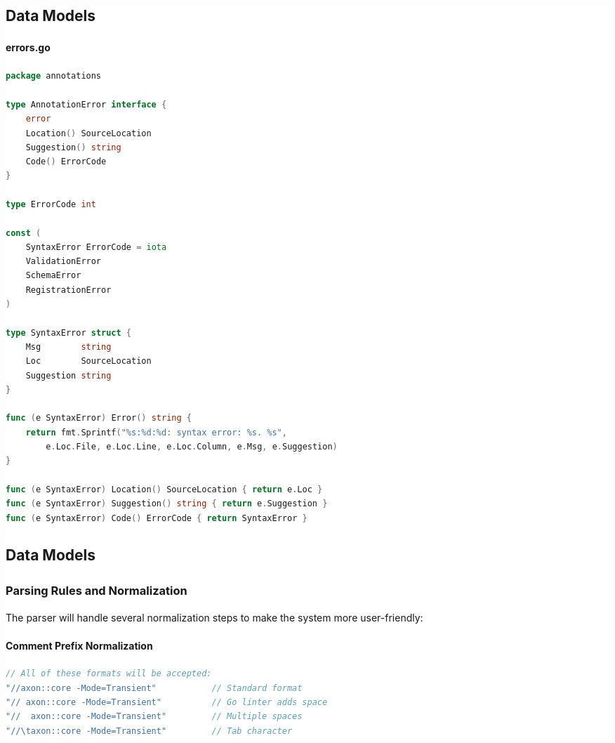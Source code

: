 
## Data Models

#### errors.go

```go
package annotations

type AnnotationError interface {
    error
    Location() SourceLocation
    Suggestion() string
    Code() ErrorCode
}

type ErrorCode int

const (
    SyntaxError ErrorCode = iota
    ValidationError
    SchemaError
    RegistrationError
)

type SyntaxError struct {
    Msg        string
    Loc        SourceLocation
    Suggestion string
}

func (e SyntaxError) Error() string {
    return fmt.Sprintf("%s:%d:%d: syntax error: %s. %s",
        e.Loc.File, e.Loc.Line, e.Loc.Column, e.Msg, e.Suggestion)
}

func (e SyntaxError) Location() SourceLocation { return e.Loc }
func (e SyntaxError) Suggestion() string { return e.Suggestion }
func (e SyntaxError) Code() ErrorCode { return SyntaxError }
```

## Data Models

### Parsing Rules and Normalization

The parser will handle several normalization steps to make the system more user-friendly:

#### Comment Prefix Normalization
```go
// All of these formats will be accepted:
"//axon::core -Mode=Transient"           // Standard format
"// axon::core -Mode=Transient"          // Go linter adds space
"//  axon::core -Mode=Transient"         // Multiple spaces
"//\taxon::core -Mode=Transient"         // Tab character
```

